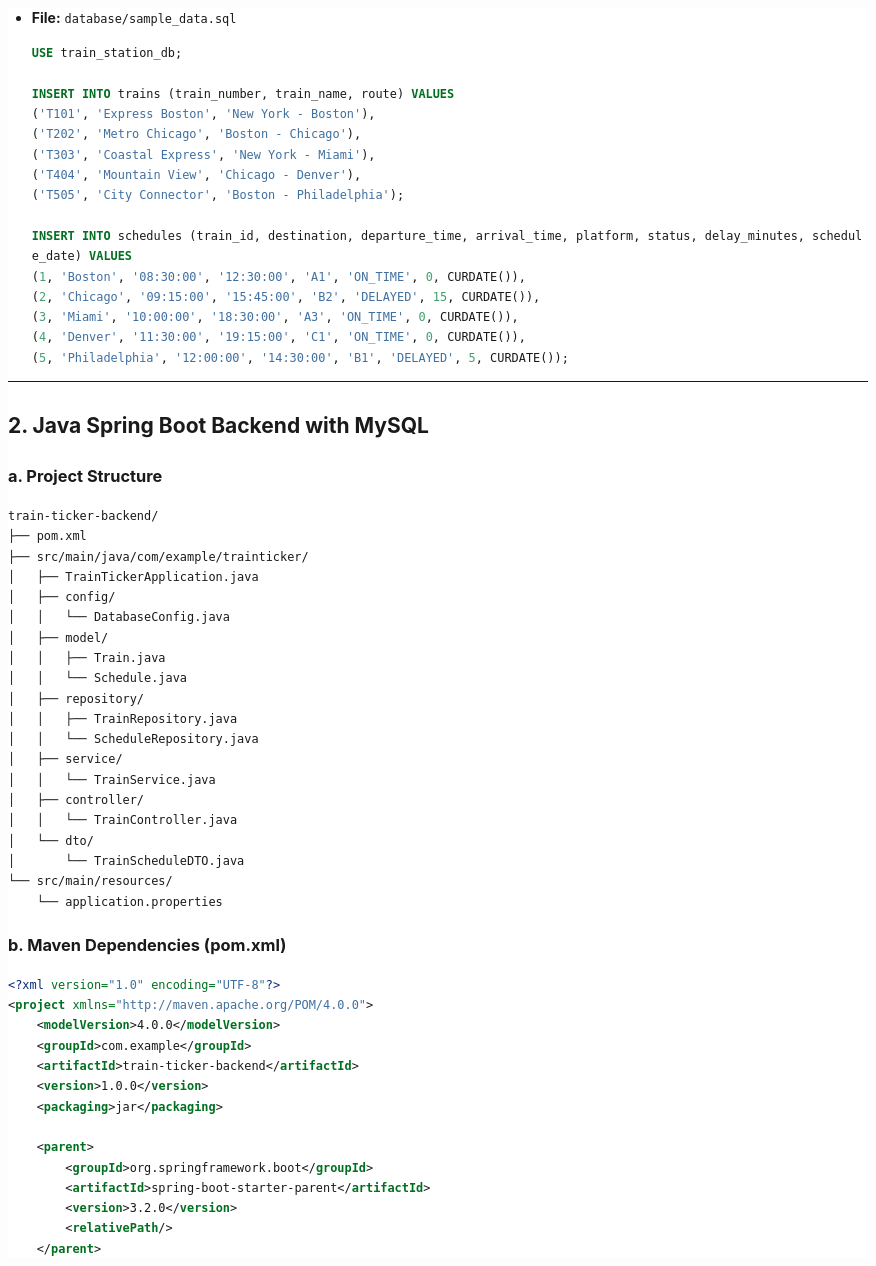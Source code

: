 - **File:** `database/sample_data.sql`
  ```sql
  USE train_station_db;

  INSERT INTO trains (train_number, train_name, route) VALUES
  ('T101', 'Express Boston', 'New York - Boston'),
  ('T202', 'Metro Chicago', 'Boston - Chicago'),
  ('T303', 'Coastal Express', 'New York - Miami'),
  ('T404', 'Mountain View', 'Chicago - Denver'),
  ('T505', 'City Connector', 'Boston - Philadelphia');

  INSERT INTO schedules (train_id, destination, departure_time, arrival_time, platform, status, delay_minutes, schedule_date) VALUES
  (1, 'Boston', '08:30:00', '12:30:00', 'A1', 'ON_TIME', 0, CURDATE()),
  (2, 'Chicago', '09:15:00', '15:45:00', 'B2', 'DELAYED', 15, CURDATE()),
  (3, 'Miami', '10:00:00', '18:30:00', 'A3', 'ON_TIME', 0, CURDATE()),
  (4, 'Denver', '11:30:00', '19:15:00', 'C1', 'ON_TIME', 0, CURDATE()),
  (5, 'Philadelphia', '12:00:00', '14:30:00', 'B1', 'DELAYED', 5, CURDATE());
  ```

---

## 2. Java Spring Boot Backend with MySQL

### a. Project Structure
```
train-ticker-backend/
├── pom.xml
├── src/main/java/com/example/trainticker/
│   ├── TrainTickerApplication.java
│   ├── config/
│   │   └── DatabaseConfig.java
│   ├── model/
│   │   ├── Train.java
│   │   └── Schedule.java
│   ├── repository/
│   │   ├── TrainRepository.java
│   │   └── ScheduleRepository.java
│   ├── service/
│   │   └── TrainService.java
│   ├── controller/
│   │   └── TrainController.java
│   └── dto/
│       └── TrainScheduleDTO.java
└── src/main/resources/
    └── application.properties
```

### b. Maven Dependencies (pom.xml)
```xml
<?xml version="1.0" encoding="UTF-8"?>
<project xmlns="http://maven.apache.org/POM/4.0.0">
    <modelVersion>4.0.0</modelVersion>
    <groupId>com.example</groupId>
    <artifactId>train-ticker-backend</artifactId>
    <version>1.0.0</version>
    <packaging>jar</packaging>

    <parent>
        <groupId>org.springframework.boot</groupId>
        <artifactId>spring-boot-starter-parent</artifactId>
        <version>3.2.0</version>
        <relativePath/>
    </parent>
```
